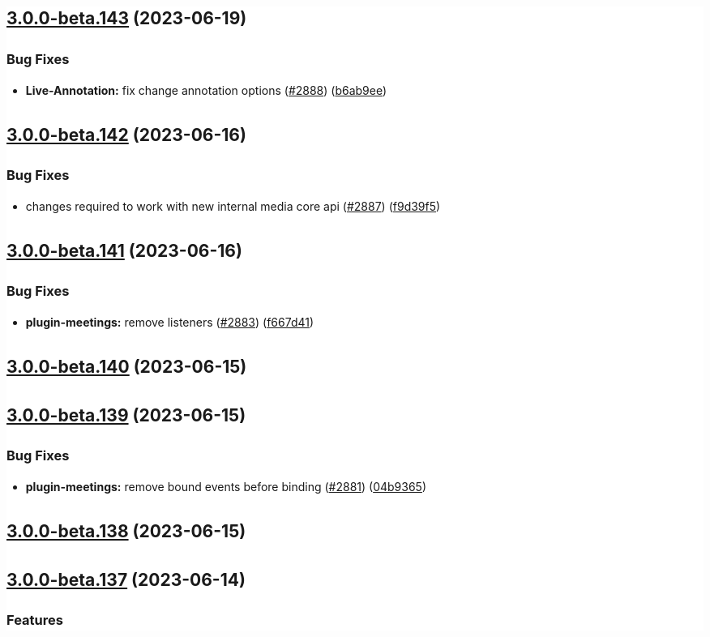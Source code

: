 ## [3.0.0-beta.143](https://github.com/webex/webex-js-sdk/compare/v3.0.0-beta.142...v3.0.0-beta.143) (2023-06-19)


### Bug Fixes

* **Live-Annotation:** fix change annotation options ([#2888](https://github.com/webex/webex-js-sdk/issues/2888)) ([b6ab9ee](https://github.com/webex/webex-js-sdk/commit/b6ab9ee660eb5eb0cdcd069ca5934e1f18b761f1))

## [3.0.0-beta.142](https://github.com/webex/webex-js-sdk/compare/v3.0.0-beta.141...v3.0.0-beta.142) (2023-06-16)


### Bug Fixes

* changes required to work with new internal media core api ([#2887](https://github.com/webex/webex-js-sdk/issues/2887)) ([f9d39f5](https://github.com/webex/webex-js-sdk/commit/f9d39f5fd9b1e7427e30bf27c9965a8a199026a9))

## [3.0.0-beta.141](https://github.com/webex/webex-js-sdk/compare/v3.0.0-beta.140...v3.0.0-beta.141) (2023-06-16)


### Bug Fixes

* **plugin-meetings:** remove listeners ([#2883](https://github.com/webex/webex-js-sdk/issues/2883)) ([f667d41](https://github.com/webex/webex-js-sdk/commit/f667d417fff02c07418de57b7d47bd41ce7b65cf))

## [3.0.0-beta.140](https://github.com/webex/webex-js-sdk/compare/v3.0.0-beta.139...v3.0.0-beta.140) (2023-06-15)

## [3.0.0-beta.139](https://github.com/webex/webex-js-sdk/compare/v3.0.0-beta.138...v3.0.0-beta.139) (2023-06-15)


### Bug Fixes

* **plugin-meetings:** remove bound events before binding ([#2881](https://github.com/webex/webex-js-sdk/issues/2881)) ([04b9365](https://github.com/webex/webex-js-sdk/commit/04b9365b60ce9cc0080c5a340da2c8f227768369))

## [3.0.0-beta.138](https://github.com/webex/webex-js-sdk/compare/v3.0.0-beta.137...v3.0.0-beta.138) (2023-06-15)

## [3.0.0-beta.137](https://github.com/webex/webex-js-sdk/compare/v3.0.0-beta.136...v3.0.0-beta.137) (2023-06-14)


### Features
